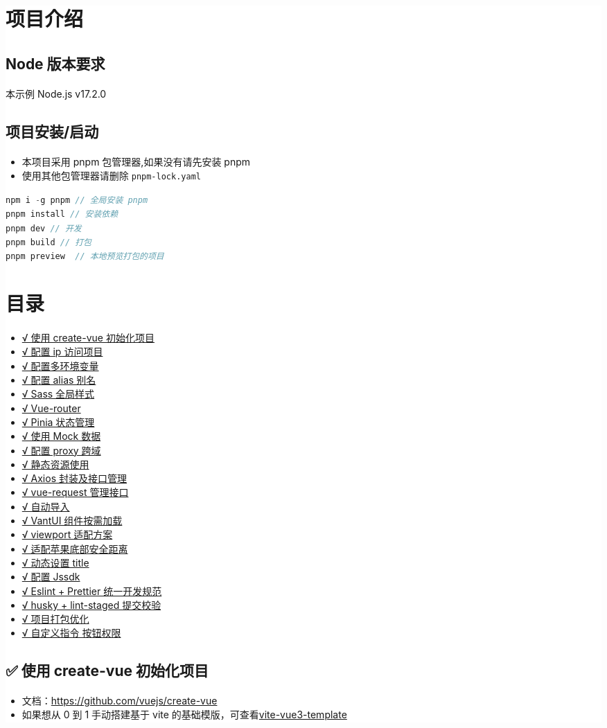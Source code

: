 # 项目介绍

## Node 版本要求

本示例 Node.js v17.2.0

## 项目安装/启动

- 本项目采用 pnpm 包管理器,如果没有请先安装 pnpm
- 使用其他包管理器请删除 `pnpm-lock.yaml`

```js
npm i -g pnpm // 全局安装 pnpm
pnpm install // 安装依赖
pnpm dev // 开发
pnpm build // 打包
pnpm preview  // 本地预览打包的项目
```

# <span id="top">目录</span>

- [√ 使用 create-vue 初始化项目](#createVue)
- [√ 配置 ip 访问项目](#ip)
- [√ 配置多环境变量](#env)
- [√ 配置 alias 别名](#alias)
- [√ Sass 全局样式](#sass)
- [√ Vue-router](#router)
- [√ Pinia 状态管理](#pinia)
- [√ 使用 Mock 数据](#mock)
- [√ 配置 proxy 跨域](#proxy)
- [√ 静态资源使用](#static)
- [√ Axios 封装及接口管理](#axios)
- [√ vue-request 管理接口](#vueRequest)
- [√ 自动导入](#unplugin)
- [√ VantUI 组件按需加载](#vant)
- [√ viewport 适配方案](#viewport)
- [√ 适配苹果底部安全距离](#phonex)
- [√ 动态设置 title](#dyntitle)
- [√ 配置 Jssdk](#jssdk)
- [√ Eslint + Prettier 统一开发规范](#prettier)
- [√ husky + lint-staged 提交校验](#husky)
- [√ 项目打包优化](#build)
- [√ 自定义指令 按钮权限](#directive)

## <span id="createVue">✅ 使用 create-vue 初始化项目 </span>

- 文档：https://github.com/vuejs/create-vue
- 如果想从 0 到 1 手动搭建基于 vite 的基础模版，可查看[vite-vue3-template](https://github.com/ynzy/vite-vue3-template)
